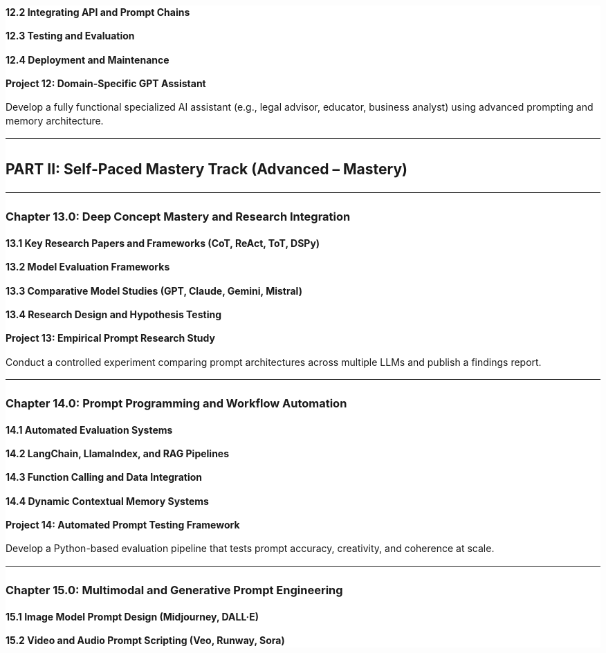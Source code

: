 **12.2 Integrating API and Prompt Chains**

**12.3 Testing and Evaluation**

**12.4 Deployment and Maintenance**

**Project 12: Domain-Specific GPT Assistant**

Develop a fully functional specialized AI assistant (e.g., legal advisor, educator, business analyst) using advanced prompting and memory architecture.

---

## PART II: Self-Paced Mastery Track (Advanced – Mastery)

---

### **Chapter 13.0: Deep Concept Mastery and Research Integration**

**13.1 Key Research Papers and Frameworks (CoT, ReAct, ToT, DSPy)**

**13.2 Model Evaluation Frameworks**

**13.3 Comparative Model Studies (GPT, Claude, Gemini, Mistral)**

**13.4 Research Design and Hypothesis Testing**

**Project 13: Empirical Prompt Research Study**

Conduct a controlled experiment comparing prompt architectures across multiple LLMs and publish a findings report.

---

### **Chapter 14.0: Prompt Programming and Workflow Automation**

**14.1 Automated Evaluation Systems**

**14.2 LangChain, LlamaIndex, and RAG Pipelines**

**14.3 Function Calling and Data Integration**

**14.4 Dynamic Contextual Memory Systems**

**Project 14: Automated Prompt Testing Framework**

Develop a Python-based evaluation pipeline that tests prompt accuracy, creativity, and coherence at scale.

---

### **Chapter 15.0: Multimodal and Generative Prompt Engineering**

**15.1 Image Model Prompt Design (Midjourney, DALL·E)**

**15.2 Video and Audio Prompt Scripting (Veo, Runway, Sora)**
